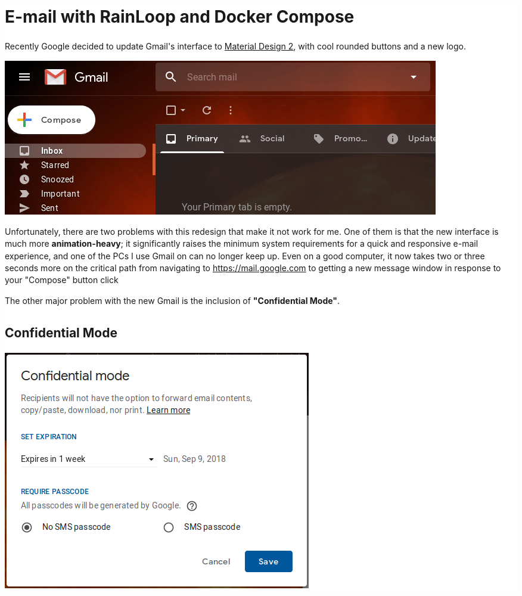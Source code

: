 # E-mail with RainLoop and Docker Compose

Recently Google decided to update Gmail's interface to [Material Design 2](https://9to5google.com/2018/04/26/what-is-material-design-2-examples-launch-io/), with cool rounded buttons and a new logo.

![Gmail's new UI features more rounded things](/images/010/newui.png)

Unfortunately, there are two problems with this redesign that make it not work for me. One of them is that the new interface is much more **animation-heavy**; it significantly raises the minimum system requirements for a quick and responsive e-mail experience, and one of the PCs I use Gmail on can no longer keep up. Even on a good computer, it now takes two or three seconds more on the critical path from navigating to https://mail.google.com to getting a new message window in response to your "Compose" button click

The other major problem with the new Gmail is the inclusion of **"Confidential Mode"**.

## Confidential Mode

![Confidential mode tries to make e-mail do things that e-mail cannot do](/images/010/confidentialmode.png)
